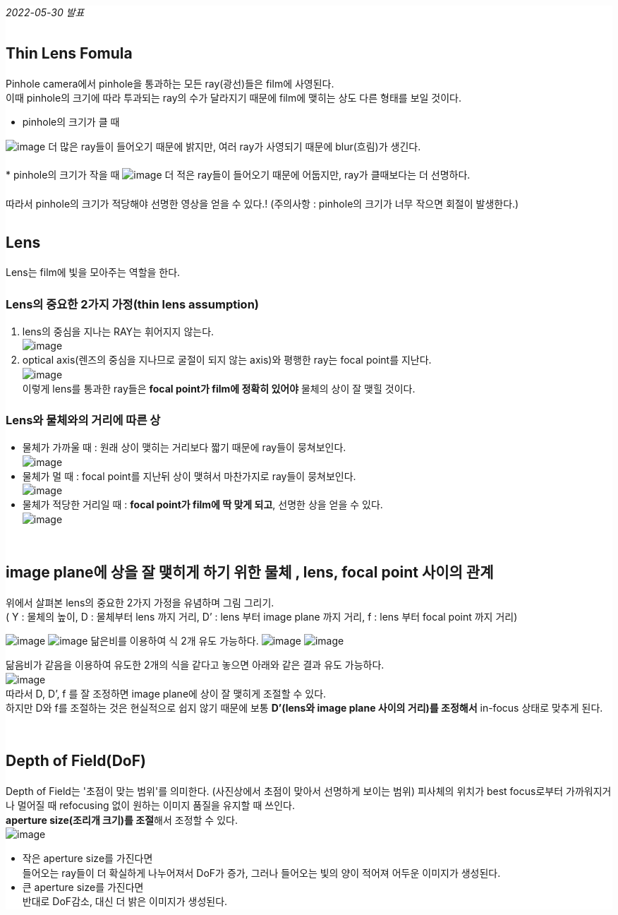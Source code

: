 ###### 2022-05-30 발표   
## Thin Lens Fomula
Pinhole camera에서 pinhole을 통과하는 모든 ray(광선)들은 film에 사영된다.   
이때 pinhole의 크기에 따라 투과되는 ray의 수가 달라지기 때문에 film에 맺히는 상도 다른 형태를 보일 것이다.   
* pinhole의 크기가 클 때
<img width="363" alt="image" src="https://user-images.githubusercontent.com/97183032/170949285-d44200b0-3073-48b2-b6e6-7f0cccd3401a.png">
더 많은 ray들이 들어오기 때문에 밝지만, 여러 ray가 사영되기 때문에 blur(흐림)가 생긴다.   
<br/><br/>
* pinhole의 크기가 작을 때
<img width="371" alt="image" src="https://user-images.githubusercontent.com/97183032/170949328-d2a5476c-a920-44a5-86d2-ef4a898f89c3.png">
더 적은 ray들이 들어오기 때문에 어둡지만, ray가 클때보다는 더 선명하다.  
<br/><br/>  
따라서 pinhole의 크기가 적당해야 선명한 영상을 얻을 수 있다.! (주의사항 : pinhole의 크기가 너무 작으면 회절이 발생한다.)   

## Lens
Lens는 film에 빛을 모아주는 역할을 한다.
### Lens의 중요한 2가지 가정(thin lens assumption)
1. lens의 중심을 지나는 RAY는 휘어지지 않는다.<br/><img width="237" alt="image" src="https://user-images.githubusercontent.com/97183032/170951500-eb5a8216-cf69-4aa9-98a4-a8412abbe5be.png">
2. optical axis(렌즈의 중심을 지나므로 굴절이 되지 않는 axis)와 평행한 ray는 focal point를 지난다.<br/><img width="232" alt="image" src="https://user-images.githubusercontent.com/97183032/170951840-afbd54e4-f3fb-48c0-bd78-8a6000c4d860.png">   
이렇게 lens를 통과한 ray들은 <strong>focal point가 film에 정확히 있어야</strong> 물체의 상이 잘 맺힐 것이다.    
### Lens와 물체와의 거리에 따른 상
* 물체가 가까울 때 : 원래 상이 맺히는 거리보다 짧기 때문에 ray들이 뭉쳐보인다.<br/><img width="363" alt="image" src="https://user-images.githubusercontent.com/97183032/170952539-d1a6e53d-ed3f-4848-926e-cc22db55c4eb.png">
* 물체가 멀 때 : focal point를 지난뒤 상이 맺혀서 마찬가지로 ray들이 뭉쳐보인다.<br/><img width="366" alt="image" src="https://user-images.githubusercontent.com/97183032/170952657-ac03ba9f-2e37-4514-b058-cd1a82a2d104.png">
* 물체가 적당한 거리일 때 : <strong>focal point가 film에 딱 맞게 되고</strong>, 선명한 상을 얻을 수 있다.<br/><img width="365" alt="image" src="https://user-images.githubusercontent.com/97183032/170952734-37658f09-ce63-4012-8f06-855114c7d7ff.png">
<br/><br/>
## image plane에 상을 잘 맺히게 하기 위한 물체 , lens, focal point 사이의 관계
위에서 살펴본 lens의 중요한 2가지 가정을 유념하며 그림 그리기.   
( Y : 물체의 높이, D : 물체부터 lens 까지 거리, D’ : lens 부터 image plane 까지 거리, f : lens 부터 focal point 까지 거리)   

<img width="289" alt="image" src="https://user-images.githubusercontent.com/97183032/170953266-75a2abfd-e370-4eaa-83ad-5944355f4cb5.png">
<img width="260" alt="image" src="https://user-images.githubusercontent.com/97183032/170953599-9ae01373-0cf4-48ab-aeb1-c61dc6034f07.png">   
닮은비를 이용하여 식 2개 유도 가능하다.  
<img width="81" alt="image" src="https://user-images.githubusercontent.com/97183032/170954313-c8e32a8f-e532-4bd3-8f34-a1df36135d62.png">
<img width="63" alt="image" src="https://user-images.githubusercontent.com/97183032/170954348-6e64ea7b-02ef-4bf1-88d2-f7a2a84aa8dc.png">

닮음비가 같음을 이용하여 유도한 2개의 식을 같다고 놓으면 아래와 같은 결과 유도 가능하다.   
<img width="98" alt="image" src="https://user-images.githubusercontent.com/97183032/170954414-a4763d6e-e185-4a0e-86ca-b12e9f0aba59.png">   
따라서 D, D’, f 를 잘 조정하면 image plane에 상이 잘 맺히게 조절할 수 있다.   
하지만 D와 f를 조절하는 것은 현실적으로 쉽지 않기 때문에 보통  <strong>D’(lens와 image plane 사이의 거리)를 조정해서</strong> in-focus 상태로 맞추게 된다.
<br/><br/>
## Depth of Field(DoF)
Depth of Field는 '초점이 맞는 범위'를 의미한다. (사진상에서 초점이 맞아서 선명하게 보이는 범위) 피사체의 위치가 best focus로부터 가까워지거나 멀어질 때 refocusing 없이 원하는 이미지 품질을 유지할 때 쓰인다.<br/>
<strong>aperture size(조리개 크기)를 조절</strong>해서 조정할 수 있다.   
<img width="309" alt="image" src="https://user-images.githubusercontent.com/97183032/170955454-37894cd9-de9b-45d7-ba99-ea7e92710d99.png">   
* 작은 aperture size를 가진다면   
들어오는 ray들이 더 확실하게 나누어져서 DoF가 증가, 그러나 들어오는 빛의 양이 적어져 어두운 이미지가 생성된다.
* 큰 aperture size를 가진다면   
반대로 DoF감소, 대신 더 밝은 이미지가 생성된다.